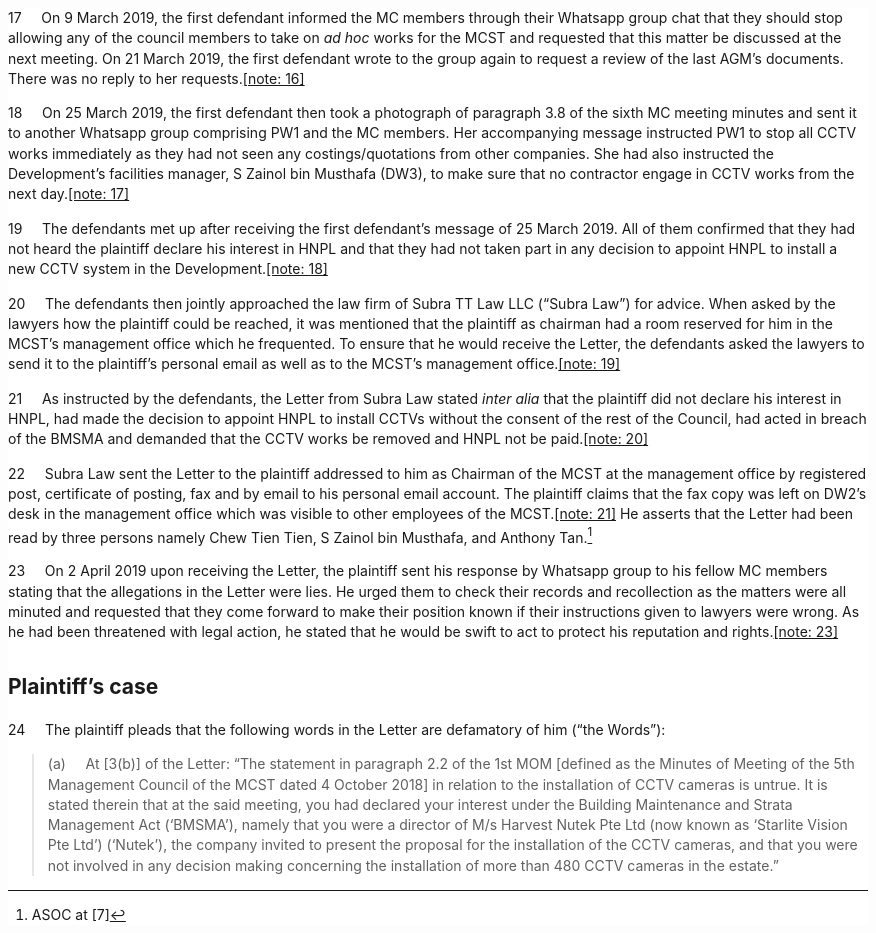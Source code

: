 17     On 9 March 2019, the first defendant informed the MC members through their Whatsapp group chat that they should stop allowing any of the council members to take on _ad hoc_ works for the MCST and requested that this matter be discussed at the next meeting. On 21 March 2019, the first defendant wrote to the group again to request a review of the last AGM’s documents. There was no reply to her requests.[\[note: 16\]](#Ftn_16)

18     On 25 March 2019, the first defendant then took a photograph of paragraph 3.8 of the sixth MC meeting minutes and sent it to another Whatsapp group comprising PW1 and the MC members. Her accompanying message instructed PW1 to stop all CCTV works immediately as they had not seen any costings/quotations from other companies. She had also instructed the Development’s facilities manager, S Zainol bin Musthafa (DW3), to make sure that no contractor engage in CCTV works from the next day.[\[note: 17\]](#Ftn_17)

19     The defendants met up after receiving the first defendant’s message of 25 March 2019. All of them confirmed that they had not heard the plaintiff declare his interest in HNPL and that they had not taken part in any decision to appoint HNPL to install a new CCTV system in the Development.[\[note: 18\]](#Ftn_18)

20     The defendants then jointly approached the law firm of Subra TT Law LLC (“Subra Law”) for advice. When asked by the lawyers how the plaintiff could be reached, it was mentioned that the plaintiff as chairman had a room reserved for him in the MCST’s management office which he frequented. To ensure that he would receive the Letter, the defendants asked the lawyers to send it to the plaintiff’s personal email as well as to the MCST’s management office.[\[note: 19\]](#Ftn_19)

21     As instructed by the defendants, the Letter from Subra Law stated _inter alia_ that the plaintiff did not declare his interest in HNPL, had made the decision to appoint HNPL to install CCTVs without the consent of the rest of the Council, had acted in breach of the BMSMA and demanded that the CCTV works be removed and HNPL not be paid.[\[note: 20\]](#Ftn_20)

22     Subra Law sent the Letter to the plaintiff addressed to him as Chairman of the MCST at the management office by registered post, certificate of posting, fax and by email to his personal email account. The plaintiff claims that the fax copy was left on DW2’s desk in the management office which was visible to other employees of the MCST.[\[note: 21\]](#Ftn_21) He asserts that the Letter had been read by three persons namely Chew Tien Tien, S Zainol bin Musthafa, and Anthony Tan.[^22]

23     On 2 April 2019 upon receiving the Letter, the plaintiff sent his response by Whatsapp group to his fellow MC members stating that the allegations in the Letter were lies. He urged them to check their records and recollection as the matters were all minuted and requested that they come forward to make their position known if their instructions given to lawyers were wrong. As he had been threatened with legal action, he stated that he would be swift to act to protect his reputation and rights.[\[note: 23\]](#Ftn_23)

## Plaintiff’s case

24     The plaintiff pleads that the following words in the Letter are defamatory of him (“the Words”):

> (a)     At \[3(b)\] of the Letter: “The statement in paragraph 2.2 of the 1st MOM \[defined as the Minutes of Meeting of the 5th Management Council of the MCST dated 4 October 2018\] in relation to the installation of CCTV cameras is untrue. It is stated therein that at the said meeting, you had declared your interest under the Building Maintenance and Strata Management Act (‘BMSMA’), namely that you were a director of M/s Harvest Nutek Pte Ltd (now known as ‘Starlite Vision Pte Ltd’) (‘Nutek’), the company invited to present the proposal for the installation of the CCTV cameras, and that you were not involved in any decision making concerning the installation of more than 480 CCTV cameras in the estate.”


[^2]: PW2’s AEIC at \[5\]
[^3]: PW2’s AEIC at \[22\], \[25\], \[26\]; ASOC \[3\]; Defence (Amendment No. 1) paragraph 2 (“AD \[2\]”)
[^4]: PW2’s AEIC at \[4\]
[^5]: PW2’s AEIC at \[9\]
[^6]: PW2’s AEIC at \[10\]
[^7]: PW2’s AEIC at \[20\]
[^8]: PW2’s AEIC at \[94\]
[^9]: PW1’s AEIC at page 69
[^10]: PW1’s AEIC at page 73
[^11]: Defendants’ Opening Statement Annexure A item no. 2
[^12]: Defendants’ Opening Statement Annexure A item no. 3
[^13]: AEIC of Koh Lay Choo (“DW6”) at \[12\] – \[13\]
[^14]: DW6’s AEIC at \[14\] – \[15\]
[^15]: DW6’s AEIC at \[16\] – \[17\]
[^16]: DW6’s AEIC at \[18\]
[^17]: DW6’s AEIC at \[19\]
[^18]: DW6’s AEIC at \[23\]
[^19]: DW6’s AEIC at \[24\] – \[25\]
[^20]: Agreed Bundle of Documents at pages 474 to 475 (“ABD474 – 475”)
[^21]: PW2’s AEIC at \[125\]
[^22]: ASOC at \[7\]
[^23]: DW6’s AEIC at page 50
[^24]: Defence (Amendment No. 1) at paragraphs 4, 5 and 6 (“AD \[4\], \[5\] and \[6\]”)
[^25]: Defendant’s Closing Submissions filed on 30 July 2021 (“DCS”)
[^26]: Notes of Evidence of 15 December 2020 at page 66 line 28 to page 67 line 3 (“NE 15 Dec 2020, 66/28 – 67/3”)
[^27]: NE 15 Dec 2020, 67/15 – 69/28
[^28]: ASOC \[4\] and AD \[4\]
[^29]: See _Tung Hui Mannequin Industries v Tenet Insurance Co Ltd and others_ <span class="citation">\[2005\] 3 SLR(R) 184</span> at \[42\].
[^30]: NE, 3 May 2021, 80/24 – 81/12; NE, 4 May 2021, 33/17 – 25
[^31]: NE, 5 May 2021, 3/16 – 30
[^32]: Defendants’ Further Submissions (“DFS”) at \[4\]
[^33]: Paragraph 1 of the Letter at Agreed Bundle of Documents page 474 (“ABD474”)
[^34]: NE, 16 Dec 2020, 11/22 – 27
[^35]: NE, 16 Dec 2020, 18/21 – 22/1
[^36]: NE, 16 Dec 2020, 15/16 – 18/2
[^37]: NE, 16 Dec 2020,13/3 – 14/3
[^38]: NE, 16 Dec 2020, 15/11 – 26
[^39]: NE, 16 Dec 2020, 21/29 – 22/8
[^40]: This appears to be a transcription error – the actual word should be “fax”.
[^41]: NE, 16 Dec 2020, 41/19 – 32
[^42]: NE, 16 Dec 2020, 42/1 – 45/10
[^43]: PW2’s AEIC at page 298
[^44]: NE, 3 May 2021, 32/12 – 33/5
[^45]: NE, 3 May 2021, 37/2 – 23, 40/25 - 32
[^46]: NE, 4 May 2021, 42/2 – 7
[^47]: NE, 5 May 2021, 27/12 – 24
[^48]: NE, 5 May 2021, 59/8 – 21
[^49]: NE, 6 May 2021, 25/7 – 16
[^50]: NE, 6 May 2021, 63/24 -27
[^51]: NE, 6 May 2021, 90/19 – 91/32
[^52]: Gary Chan, _The Law of Torts in Singapore_ (Academy Publishing, 2016, 2nd Ed) at para 12.015.
[^53]: Defendants’ Closing Submissions at \[46\]
[^54]: AD \[8\]
[^55]: PW2’s AEIC at \[93\] and \[94\]
[^56]: NE, 16 Dec 2020, 4/27 – 5/16
[^57]: NE, 15 Dec 2020, 55/7 – 56/8
[^58]: NE, 6 May 2021, 99/25 – 100/32
[^59]: See the attendance list at ABD193
[^60]: NE, 15 Dec 2020, 48/6 – 51/19
[^61]: NE, 15 Dec 2020, 121/18 – 122/16, see also 123/2 – 124/29
[^62]: NE, 15 Dec 2020, 26/1 – 27/2
[^63]: NE, 15 Dec 2020, 29/4 – 31
[^64]: NE, 15 Dec 2020, 36/7 – 12
[^65]: NE, 15 Dec 2020,
[^66]: NE, 15 Dec 2020, 147/22 – 23
[^67]: NE, 15 Dec 2020, 130/9 – 131/10
[^68]: NE, 15 Dec 2020, 42/11 – 45/23
[^69]: ABD481 – letter from Mallal & Namazie dated 2 April 2019 at \[10\]
[^70]: NE, 15 Dec 2020, 142/32 – 146/23
[^71]: PW2’s AEIC at \[100\] and \[102\]
[^72]: NE, 3 May 2021, 65/23 – 28
[^73]: DW2’s AEIC at \[9\] to \[14\]
[^74]: NE, 4 May 2021, 50/5 – 12, 58/18 – 59/9; NE, 5 May 2021, 28/14 – 15
[^75]: NE, 3 May 2021, 58/13 – 14, 63/6 – 9
[^76]: PW1’s AEIC at \[40\] to \[41\]; NE, 15 Dec 2020, 26/12 – 22, 43/29 - 32
[^77]: NE, 15 Dec 2020, 133/2 – 27
[^78]: NE, 15 Dec 2020, 147/9 – 10
[^79]: Reply at \[9\]